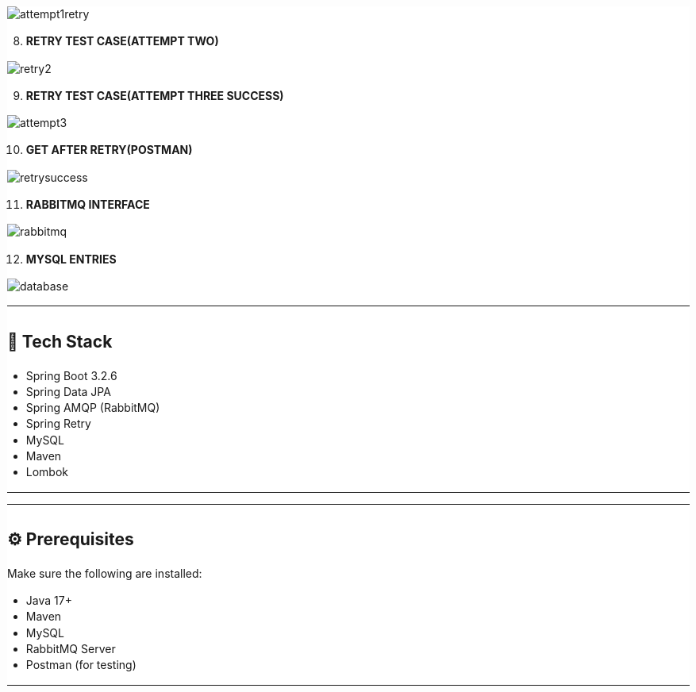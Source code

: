 ![attempt1retry](https://github.com/user-attachments/assets/19b62716-8c41-4dbf-972c-dacfa11d21a5)


8.  **RETRY TEST CASE(ATTEMPT TWO)**

![retry2](https://github.com/user-attachments/assets/fe107a78-6720-4648-9ade-8f992cd4d788)


9. **RETRY TEST CASE(ATTEMPT THREE SUCCESS)**

![attempt3](https://github.com/user-attachments/assets/d64e7683-a37e-4a14-a8f3-1b4ad2b149a4)

10. **GET AFTER RETRY(POSTMAN)**
  
![retrysuccess](https://github.com/user-attachments/assets/66e89356-c854-4cff-9b51-1998fcf912ed)



11. **RABBITMQ INTERFACE**


![rabbitmq](https://github.com/user-attachments/assets/c450214c-f4a0-4613-90ee-8e1538d32c0d)


12. **MYSQL ENTRIES**

![database](https://github.com/user-attachments/assets/d7781b23-6599-4c37-9c36-afb5351aebd6)


---

## 🧱 Tech Stack

- Spring Boot 3.2.6
- Spring Data JPA
- Spring AMQP (RabbitMQ)
- Spring Retry
- MySQL
- Maven
- Lombok

---

---

## ⚙️ Prerequisites

Make sure the following are installed:

- Java 17+
- Maven
- MySQL
- RabbitMQ Server
- Postman (for testing)

---

